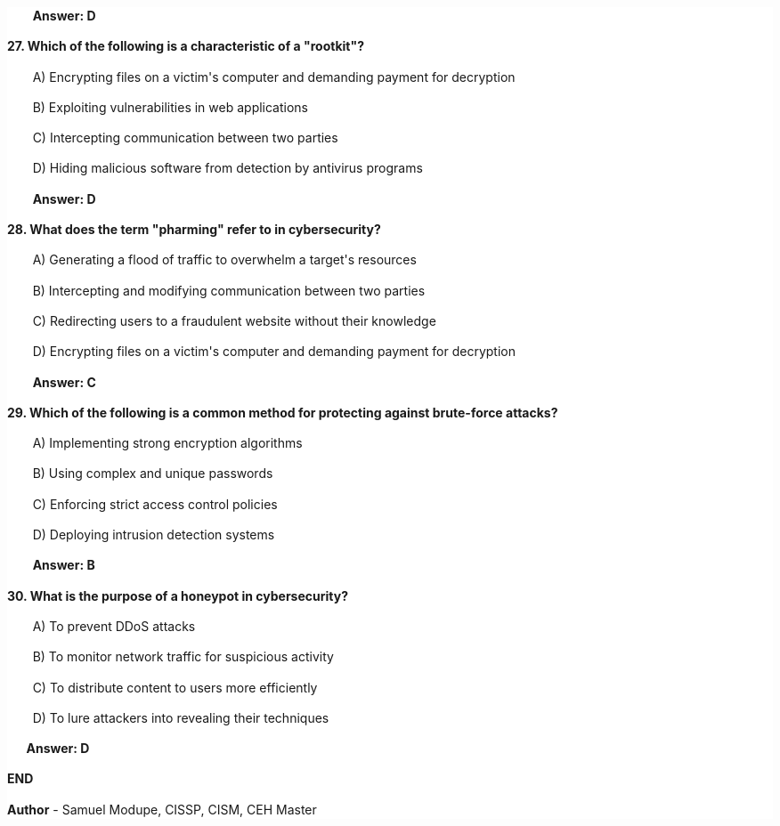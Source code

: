 `    `**Answer: D**

**27. Which of the following is a characteristic of a "rootkit"?**

`    `A) Encrypting files on a victim's computer and demanding payment for decryption

`    `B) Exploiting vulnerabilities in web applications

`    `C) Intercepting communication between two parties

`    `D) Hiding malicious software from detection by antivirus programs

`    `**Answer: D**

**28. What does the term "pharming" refer to in cybersecurity?**

`    `A) Generating a flood of traffic to overwhelm a target's resources

`    `B) Intercepting and modifying communication between two parties

`    `C) Redirecting users to a fraudulent website without their knowledge

`    `D) Encrypting files on a victim's computer and demanding payment for decryption

`    `**Answer: C**

**29. Which of the following is a common method for protecting against brute-force attacks?**

`    `A) Implementing strong encryption algorithms

`    `B) Using complex and unique passwords

`    `C) Enforcing strict access control policies

`    `D) Deploying intrusion detection systems

`    `**Answer: B**

**30. What is the purpose of a honeypot in cybersecurity?**

`    `A) To prevent DDoS attacks

`    `B) To monitor network traffic for suspicious activity

`    `C) To distribute content to users more efficiently

`    `D) To lure attackers into revealing their techniques

`   `**Answer: D**


**END**

**Author** - Samuel Modupe, CISSP, CISM, CEH Master


